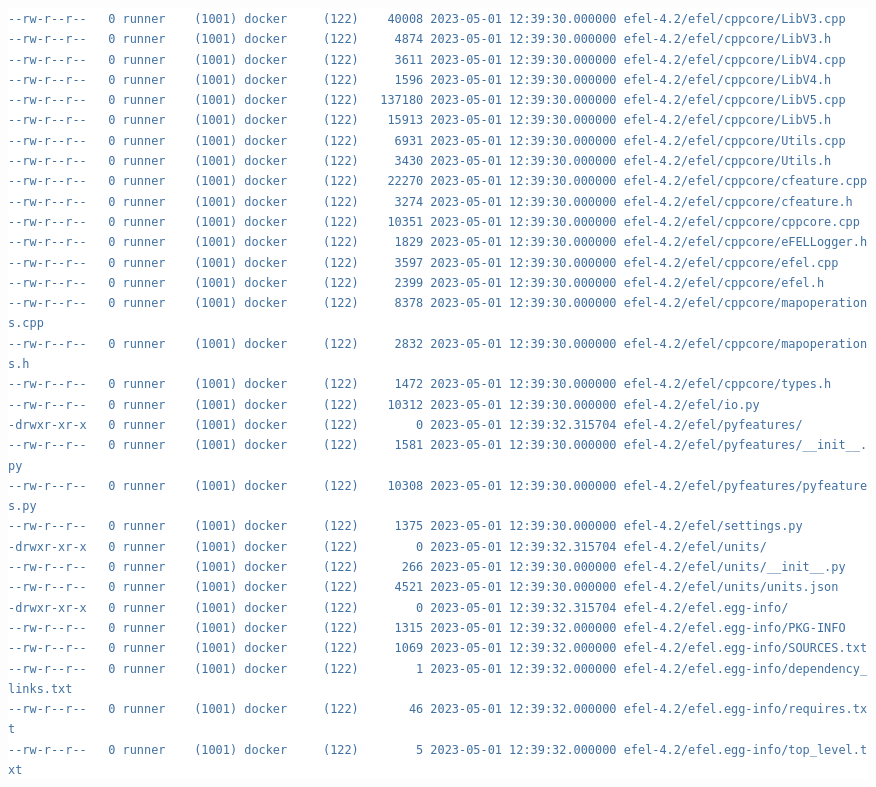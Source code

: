 ```diff
--rw-r--r--   0 runner    (1001) docker     (122)    40008 2023-05-01 12:39:30.000000 efel-4.2/efel/cppcore/LibV3.cpp
--rw-r--r--   0 runner    (1001) docker     (122)     4874 2023-05-01 12:39:30.000000 efel-4.2/efel/cppcore/LibV3.h
--rw-r--r--   0 runner    (1001) docker     (122)     3611 2023-05-01 12:39:30.000000 efel-4.2/efel/cppcore/LibV4.cpp
--rw-r--r--   0 runner    (1001) docker     (122)     1596 2023-05-01 12:39:30.000000 efel-4.2/efel/cppcore/LibV4.h
--rw-r--r--   0 runner    (1001) docker     (122)   137180 2023-05-01 12:39:30.000000 efel-4.2/efel/cppcore/LibV5.cpp
--rw-r--r--   0 runner    (1001) docker     (122)    15913 2023-05-01 12:39:30.000000 efel-4.2/efel/cppcore/LibV5.h
--rw-r--r--   0 runner    (1001) docker     (122)     6931 2023-05-01 12:39:30.000000 efel-4.2/efel/cppcore/Utils.cpp
--rw-r--r--   0 runner    (1001) docker     (122)     3430 2023-05-01 12:39:30.000000 efel-4.2/efel/cppcore/Utils.h
--rw-r--r--   0 runner    (1001) docker     (122)    22270 2023-05-01 12:39:30.000000 efel-4.2/efel/cppcore/cfeature.cpp
--rw-r--r--   0 runner    (1001) docker     (122)     3274 2023-05-01 12:39:30.000000 efel-4.2/efel/cppcore/cfeature.h
--rw-r--r--   0 runner    (1001) docker     (122)    10351 2023-05-01 12:39:30.000000 efel-4.2/efel/cppcore/cppcore.cpp
--rw-r--r--   0 runner    (1001) docker     (122)     1829 2023-05-01 12:39:30.000000 efel-4.2/efel/cppcore/eFELLogger.h
--rw-r--r--   0 runner    (1001) docker     (122)     3597 2023-05-01 12:39:30.000000 efel-4.2/efel/cppcore/efel.cpp
--rw-r--r--   0 runner    (1001) docker     (122)     2399 2023-05-01 12:39:30.000000 efel-4.2/efel/cppcore/efel.h
--rw-r--r--   0 runner    (1001) docker     (122)     8378 2023-05-01 12:39:30.000000 efel-4.2/efel/cppcore/mapoperations.cpp
--rw-r--r--   0 runner    (1001) docker     (122)     2832 2023-05-01 12:39:30.000000 efel-4.2/efel/cppcore/mapoperations.h
--rw-r--r--   0 runner    (1001) docker     (122)     1472 2023-05-01 12:39:30.000000 efel-4.2/efel/cppcore/types.h
--rw-r--r--   0 runner    (1001) docker     (122)    10312 2023-05-01 12:39:30.000000 efel-4.2/efel/io.py
-drwxr-xr-x   0 runner    (1001) docker     (122)        0 2023-05-01 12:39:32.315704 efel-4.2/efel/pyfeatures/
--rw-r--r--   0 runner    (1001) docker     (122)     1581 2023-05-01 12:39:30.000000 efel-4.2/efel/pyfeatures/__init__.py
--rw-r--r--   0 runner    (1001) docker     (122)    10308 2023-05-01 12:39:30.000000 efel-4.2/efel/pyfeatures/pyfeatures.py
--rw-r--r--   0 runner    (1001) docker     (122)     1375 2023-05-01 12:39:30.000000 efel-4.2/efel/settings.py
-drwxr-xr-x   0 runner    (1001) docker     (122)        0 2023-05-01 12:39:32.315704 efel-4.2/efel/units/
--rw-r--r--   0 runner    (1001) docker     (122)      266 2023-05-01 12:39:30.000000 efel-4.2/efel/units/__init__.py
--rw-r--r--   0 runner    (1001) docker     (122)     4521 2023-05-01 12:39:30.000000 efel-4.2/efel/units/units.json
-drwxr-xr-x   0 runner    (1001) docker     (122)        0 2023-05-01 12:39:32.315704 efel-4.2/efel.egg-info/
--rw-r--r--   0 runner    (1001) docker     (122)     1315 2023-05-01 12:39:32.000000 efel-4.2/efel.egg-info/PKG-INFO
--rw-r--r--   0 runner    (1001) docker     (122)     1069 2023-05-01 12:39:32.000000 efel-4.2/efel.egg-info/SOURCES.txt
--rw-r--r--   0 runner    (1001) docker     (122)        1 2023-05-01 12:39:32.000000 efel-4.2/efel.egg-info/dependency_links.txt
--rw-r--r--   0 runner    (1001) docker     (122)       46 2023-05-01 12:39:32.000000 efel-4.2/efel.egg-info/requires.txt
--rw-r--r--   0 runner    (1001) docker     (122)        5 2023-05-01 12:39:32.000000 efel-4.2/efel.egg-info/top_level.txt
```